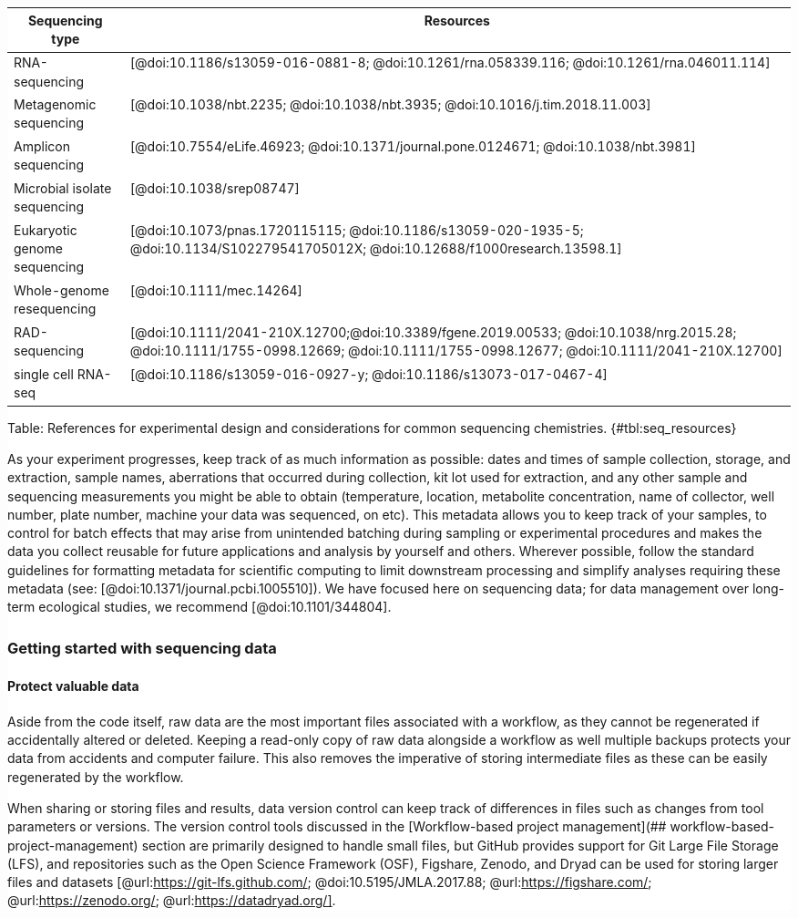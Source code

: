 |  Sequencing type | Resources |
| --- | --- |
|  RNA-sequencing | [@doi:10.1186/s13059-016-0881-8; @doi:10.1261/rna.058339.116; @doi:10.1261/rna.046011.114] |
|  Metagenomic sequencing | [@doi:10.1038/nbt.2235; @doi:10.1038/nbt.3935; @doi:10.1016/j.tim.2018.11.003]|
|  Amplicon sequencing | [@doi:10.7554/eLife.46923; @doi:10.1371/journal.pone.0124671; @doi:10.1038/nbt.3981] |
|  Microbial isolate sequencing | [@doi:10.1038/srep08747] |
|  Eukaryotic genome sequencing | [@doi:10.1073/pnas.1720115115; @doi:10.1186/s13059-020-1935-5; @doi:10.1134/S102279541705012X; @doi:10.12688/f1000research.13598.1] |
|  Whole-genome resequencing | [@doi:10.1111/mec.14264] |
|  RAD-sequencing | [@doi:10.1111/2041-210X.12700;@doi:10.3389/fgene.2019.00533; @doi:10.1038/nrg.2015.28; @doi:10.1111/1755-0998.12669; @doi:10.1111/1755-0998.12677; @doi:10.1111/2041-210X.12700] |
|  single cell RNA-seq | [@doi:10.1186/s13059-016-0927-y; @doi:10.1186/s13073-017-0467-4] |

Table: References for experimental design and considerations for common sequencing chemistries. {#tbl:seq_resources}

As your experiment progresses, keep track of as much information as possible: dates and times of sample collection, storage, and extraction, sample names, aberrations that occurred during collection, kit lot used for extraction, and any other sample and sequencing measurements you might be able to obtain (temperature, location, metabolite concentration, name of collector, well number, plate number, machine your data was sequenced, on etc).
This metadata allows you to keep track of your samples, to control for batch effects that may arise from unintended batching during sampling or experimental procedures and makes the data you collect reusable for future applications and analysis by yourself and others.
Wherever possible, follow the standard guidelines for formatting metadata for scientific computing to limit downstream processing and simplify analyses requiring these metadata (see: [@doi:10.1371/journal.pcbi.1005510]).
We have focused here on sequencing data; for data management over long-term ecological studies, we recommend [@doi:10.1101/344804].


### Getting started with sequencing data

#### Protect valuable data

Aside from the code itself, raw data are the most important files associated with a workflow, as they cannot be regenerated if accidentally altered or deleted.
Keeping a read-only copy of raw data alongside a workflow as well multiple backups protects your data from accidents and computer failure.
This also removes the imperative of storing intermediate files as these can be easily regenerated by the workflow.

When sharing or storing files and results, data version control can keep track of differences in files such as changes from tool parameters or versions.
The version control tools discussed in the [Workflow-based project management](## workflow-based-project-management) section are primarily designed to handle small files, but GitHub provides support for Git Large File Storage (LFS), and repositories such as the Open Science Framework (OSF), Figshare, Zenodo, and Dryad can be used for storing larger files and datasets [@url:https://git-lfs.github.com/; @doi:10.5195/JMLA.2017.88; @url:https://figshare.com/; @url:https://zenodo.org/; @url:https://datadryad.org/].
